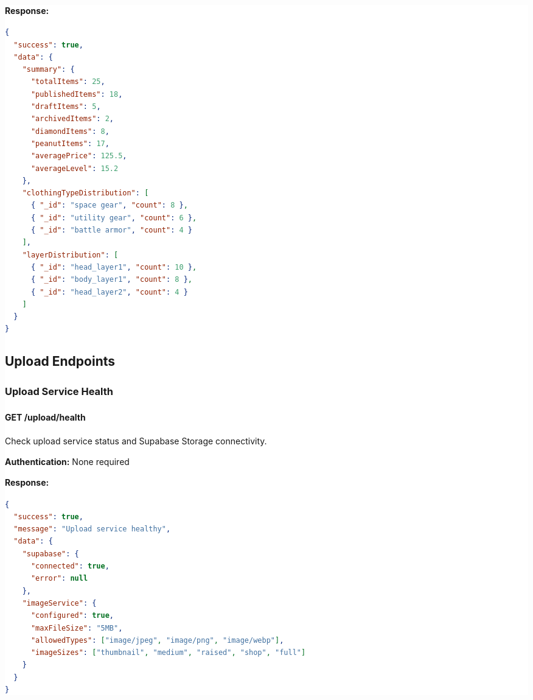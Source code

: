 **Response:**

```json
{
  "success": true,
  "data": {
    "summary": {
      "totalItems": 25,
      "publishedItems": 18,
      "draftItems": 5,
      "archivedItems": 2,
      "diamondItems": 8,
      "peanutItems": 17,
      "averagePrice": 125.5,
      "averageLevel": 15.2
    },
    "clothingTypeDistribution": [
      { "_id": "space gear", "count": 8 },
      { "_id": "utility gear", "count": 6 },
      { "_id": "battle armor", "count": 4 }
    ],
    "layerDistribution": [
      { "_id": "head_layer1", "count": 10 },
      { "_id": "body_layer1", "count": 8 },
      { "_id": "head_layer2", "count": 4 }
    ]
  }
}
```

## Upload Endpoints

### Upload Service Health

#### GET /upload/health

Check upload service status and Supabase Storage connectivity.

**Authentication:** None required

**Response:**

```json
{
  "success": true,
  "message": "Upload service healthy",
  "data": {
    "supabase": {
      "connected": true,
      "error": null
    },
    "imageService": {
      "configured": true,
      "maxFileSize": "5MB",
      "allowedTypes": ["image/jpeg", "image/png", "image/webp"],
      "imageSizes": ["thumbnail", "medium", "raised", "shop", "full"]
    }
  }
}
```
